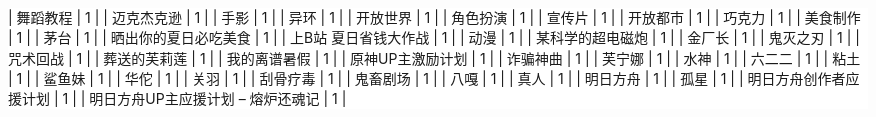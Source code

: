 | 舞蹈教程 | 1 |
| 迈克杰克逊 | 1 |
| 手影 | 1 |
| 异环 | 1 |
| 开放世界 | 1 |
| 角色扮演 | 1 |
| 宣传片 | 1 |
| 开放都市 | 1 |
| 巧克力 | 1 |
| 美食制作 | 1 |
| 茅台 | 1 |
| 晒出你的夏日必吃美食 | 1 |
| 上B站 夏日省钱大作战 | 1 |
| 动漫 | 1 |
| 某科学的超电磁炮 | 1 |
| 金厂长 | 1 |
| 鬼灭之刃 | 1 |
| 咒术回战 | 1 |
| 葬送的芙莉莲 | 1 |
| 我的离谱暑假 | 1 |
| 原神UP主激励计划 | 1 |
| 诈骗神曲 | 1 |
| 芙宁娜 | 1 |
| 水神 | 1 |
| 六二二 | 1 |
| 粘土 | 1 |
| 鲨鱼妹 | 1 |
| 华佗 | 1 |
| 关羽 | 1 |
| 刮骨疗毒 | 1 |
| 鬼畜剧场 | 1 |
| 八嘎 | 1 |
| 真人 | 1 |
| 明日方舟 | 1 |
| 孤星 | 1 |
| 明日方舟创作者应援计划 | 1 |
| 明日方舟UP主应援计划 – 熔炉还魂记 | 1 |